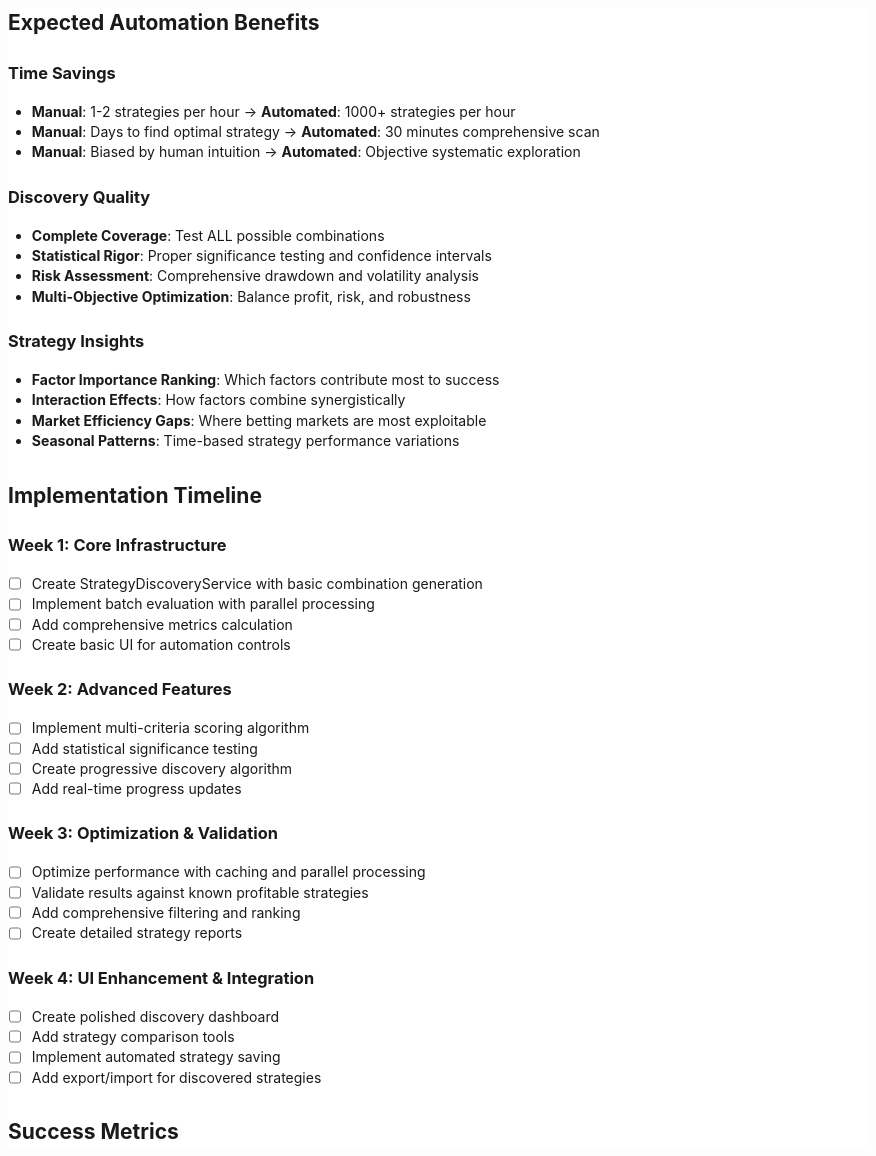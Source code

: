 ## Expected Automation Benefits

### Time Savings
- **Manual**: 1-2 strategies per hour → **Automated**: 1000+ strategies per hour
- **Manual**: Days to find optimal strategy → **Automated**: 30 minutes comprehensive scan
- **Manual**: Biased by human intuition → **Automated**: Objective systematic exploration

### Discovery Quality
- **Complete Coverage**: Test ALL possible combinations
- **Statistical Rigor**: Proper significance testing and confidence intervals
- **Risk Assessment**: Comprehensive drawdown and volatility analysis
- **Multi-Objective Optimization**: Balance profit, risk, and robustness

### Strategy Insights
- **Factor Importance Ranking**: Which factors contribute most to success
- **Interaction Effects**: How factors combine synergistically
- **Market Efficiency Gaps**: Where betting markets are most exploitable
- **Seasonal Patterns**: Time-based strategy performance variations

## Implementation Timeline

### Week 1: Core Infrastructure
- [ ] Create StrategyDiscoveryService with basic combination generation
- [ ] Implement batch evaluation with parallel processing
- [ ] Add comprehensive metrics calculation
- [ ] Create basic UI for automation controls

### Week 2: Advanced Features  
- [ ] Implement multi-criteria scoring algorithm
- [ ] Add statistical significance testing
- [ ] Create progressive discovery algorithm
- [ ] Add real-time progress updates

### Week 3: Optimization & Validation
- [ ] Optimize performance with caching and parallel processing
- [ ] Validate results against known profitable strategies
- [ ] Add comprehensive filtering and ranking
- [ ] Create detailed strategy reports

### Week 4: UI Enhancement & Integration
- [ ] Create polished discovery dashboard
- [ ] Add strategy comparison tools
- [ ] Implement automated strategy saving
- [ ] Add export/import for discovered strategies

## Success Metrics
